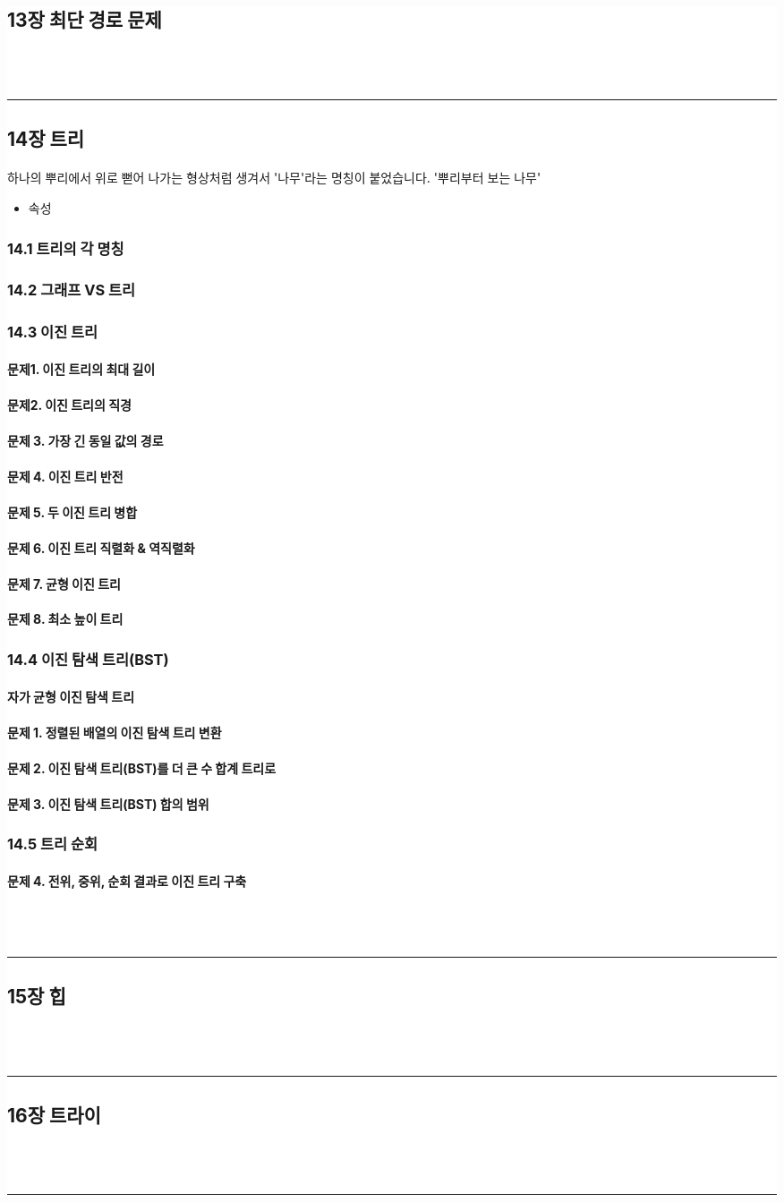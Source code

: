 ## 13장 최단 경로 문제 
<br>
<br>
<hr>

## 14장 트리
하나의 뿌리에서 위로 뻗어 나가는 형상처럼 생겨서 '나무'라는 명칭이 붙었습니다. '뿌리부터 보는 나무'
* 속성


### 14.1 트리의 각 명칭
### 14.2 그래프 VS 트리
### 14.3 이진 트리
#### 문제1. 이진 트리의 최대 길이
#### 문제2. 이진 트리의 직경
#### 문제 3. 가장 긴 동일 값의 경로
#### 문제 4. 이진 트리 반전
#### 문제 5. 두 이진 트리 병합
#### 문제 6. 이진 트리 직렬화 & 역직렬화
#### 문제 7. 균형 이진 트리
#### 문제 8. 최소 높이 트리
### 14.4 이진 탐색 트리(BST)
#### 자가 균형 이진 탐색 트리
#### 문제 1. 정렬된 배열의 이진 탐색 트리 변환
#### 문제 2. 이진 탐색 트리(BST)를 더 큰 수 합계 트리로
#### 문제 3. 이진 탐색 트리(BST) 합의 범위
### 14.5 트리 순회
#### 문제 4. 전위, 중위, 순회 결과로 이진 트리 구축

<br>
<br>
<hr>

## 15장 힙
<br>
<br>
<hr>

## 16장 트라이
<br>
<br>
<hr>
